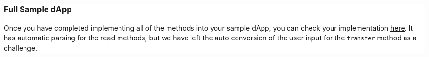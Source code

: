 ### Full Sample dApp

Once you have completed implementing all of the methods into your sample dApp, you can check your implementation [here](https://github.com/O3Labs/o3-dapi/blob/master/packages/neo/docs/source/files/test.html). It has automatic parsing for the read methods, but we have left the auto conversion of the user input for the `transfer` method as a challenge.

